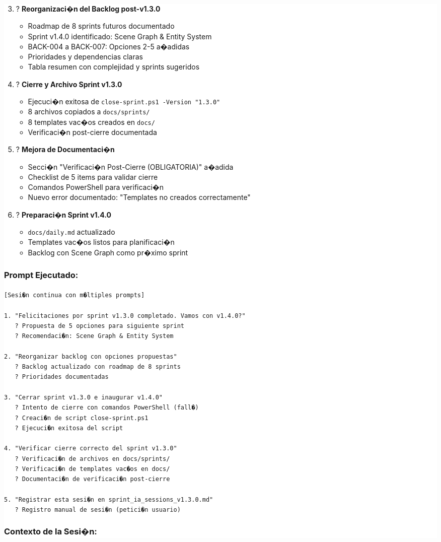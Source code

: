 3. ? **Reorganizaci�n del Backlog post-v1.3.0**
   - Roadmap de 8 sprints futuros documentado
   - Sprint v1.4.0 identificado: Scene Graph & Entity System
   - BACK-004 a BACK-007: Opciones 2-5 a�adidas
   - Prioridades y dependencias claras
   - Tabla resumen con complejidad y sprints sugeridos

4. ? **Cierre y Archivo Sprint v1.3.0**
   - Ejecuci�n exitosa de `close-sprint.ps1 -Version "1.3.0"`
   - 8 archivos copiados a `docs/sprints/`
   - 8 templates vac�os creados en `docs/`
   - Verificaci�n post-cierre documentada

5. ? **Mejora de Documentaci�n**
   - Secci�n "Verificaci�n Post-Cierre (OBLIGATORIA)" a�adida
   - Checklist de 5 items para validar cierre
   - Comandos PowerShell para verificaci�n
   - Nuevo error documentado: "Templates no creados correctamente"

6. ? **Preparaci�n Sprint v1.4.0**
   - `docs/daily.md` actualizado
   - Templates vac�os listos para planificaci�n
   - Backlog con Scene Graph como pr�ximo sprint

### Prompt Ejecutado:

```
[Sesi�n continua con m�ltiples prompts]

1. "Felicitaciones por sprint v1.3.0 completado. Vamos con v1.4.0?"
   ? Propuesta de 5 opciones para siguiente sprint
   ? Recomendaci�n: Scene Graph & Entity System

2. "Reorganizar backlog con opciones propuestas"
   ? Backlog actualizado con roadmap de 8 sprints
   ? Prioridades documentadas

3. "Cerrar sprint v1.3.0 e inaugurar v1.4.0"
   ? Intento de cierre con comandos PowerShell (fall�)
   ? Creaci�n de script close-sprint.ps1
   ? Ejecuci�n exitosa del script

4. "Verificar cierre correcto del sprint v1.3.0"
   ? Verificaci�n de archivos en docs/sprints/
   ? Verificaci�n de templates vac�os en docs/
   ? Documentaci�n de verificaci�n post-cierre

5. "Registrar esta sesi�n en sprint_ia_sessions_v1.3.0.md"
   ? Registro manual de sesi�n (petici�n usuario)
```

### Contexto de la Sesi�n:
